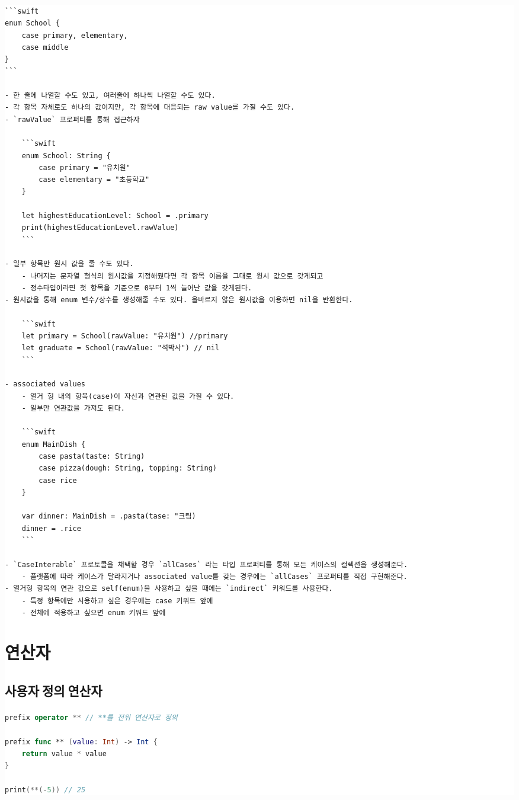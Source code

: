     ```swift
    enum School {
    	case primary, elementary,
    	case middle
    }
    ```

    - 한 줄에 나열할 수도 있고, 여러줄에 하나씩 나열할 수도 있다.
    - 각 항목 자체로도 하나의 값이지만, 각 항목에 대응되는 raw value를 가질 수도 있다.
    - `rawValue` 프로퍼티를 통해 접근하자

        ```swift
        enum School: String {
        	case primary = "유치원"
        	case elementary = "초등학교"
        }

        let highestEducationLevel: School = .primary
        print(highestEducationLevel.rawValue)
        ```

    - 일부 항목만 원시 값을 줄 수도 있다.
        - 나머지는 문자열 형식의 원시값을 지정해줬다면 각 항목 이름을 그대로 원시 값으로 갖게되고
        - 정수타입이라면 첫 항목을 기준으로 0부터 1씩 늘어난 값을 갖게된다.
    - 원시값을 통해 enum 변수/상수를 생성해줄 수도 있다. 올바르지 않은 원시값을 이용하면 nil을 반환한다.

        ```swift
        let primary = School(rawValue: "유치원") //primary
        let graduate = School(rawValue: "석박사") // nil
        ```

    - associated values
        - 열거 형 내의 항목(case)이 자신과 연관된 값을 가질 수 있다.
        - 일부만 연관값을 가져도 된다.

        ```swift
        enum MainDish {
        	case pasta(taste: String)
        	case pizza(dough: String, topping: String)
        	case rice
        }

        var dinner: MainDish = .pasta(tase: "크림)
        dinner = .rice
        ```

    - `CaseInterable` 프로토콜을 채택할 경우 `allCases` 라는 타입 프로퍼티를 통해 모든 케이스의 컬렉션을 생성해준다.
        - 플랫폼에 따라 케이스가 달라지거나 associated value를 갖는 경우에는 `allCases` 프로퍼티를 직접 구현해준다.
    - 열거형 항목의 연관 값으로 self(enum)을 사용하고 싶을 때에는 `indirect` 키워드를 사용한다.
        - 특정 항목에만 사용하고 싶은 경우에는 case 키워드 앞에
        - 전체에 적용하고 싶으면 enum 키워드 앞에

# 연산자

## 사용자 정의 연산자

```swift
prefix operator ** // **를 전위 연산자로 정의

prefix func ** (value: Int) -> Int {
	return value * value
}

print(**(-5)) // 25
```
